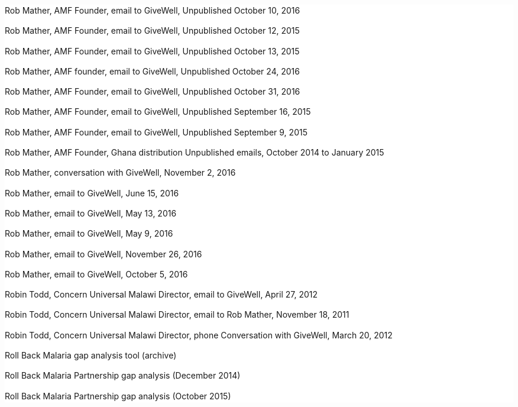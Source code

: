 Rob Mather, AMF Founder, email to GiveWell,
Unpublished
October 10, 2016

Rob Mather, AMF Founder, email to GiveWell,
Unpublished
October 12, 2015

Rob Mather, AMF Founder, email to GiveWell,
Unpublished
October 13, 2015

Rob Mather, AMF founder, email to GiveWell,
Unpublished
October 24, 2016

Rob Mather, AMF Founder, email to GiveWell,
Unpublished
October 31, 2016

Rob Mather, AMF Founder, email to GiveWell,
Unpublished
September 16, 2015

Rob Mather, AMF Founder, email to GiveWell,
Unpublished
September 9, 2015

Rob Mather, AMF Founder, Ghana distribution
Unpublished
emails, October 2014 to January 2015

Rob Mather, conversation with GiveWell, November 2, 2016

Rob Mather, email to GiveWell, June 15, 2016

Rob Mather, email to GiveWell, May 13, 2016

Rob Mather, email to GiveWell, May 9, 2016

Rob Mather, email to GiveWell, November 26, 2016

Rob Mather, email to GiveWell, October 5, 2016

Robin Todd, Concern Universal Malawi Director,
email to GiveWell, April 27, 2012

Robin Todd, Concern Universal Malawi Director,
email to Rob Mather, November 18, 2011

Robin Todd, Concern Universal Malawi Director,
phone Conversation with GiveWell, March 20, 2012

Roll Back Malaria gap analysis tool
(archive)

Roll Back Malaria Partnership gap analysis
(December 2014)

Roll Back Malaria Partnership gap analysis
(October 2015)
